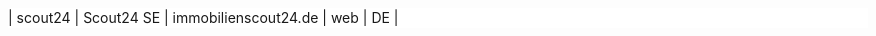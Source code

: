 | scout24   | Scout24 SE                                   | immobilienscout24.de
| web      | DE      |